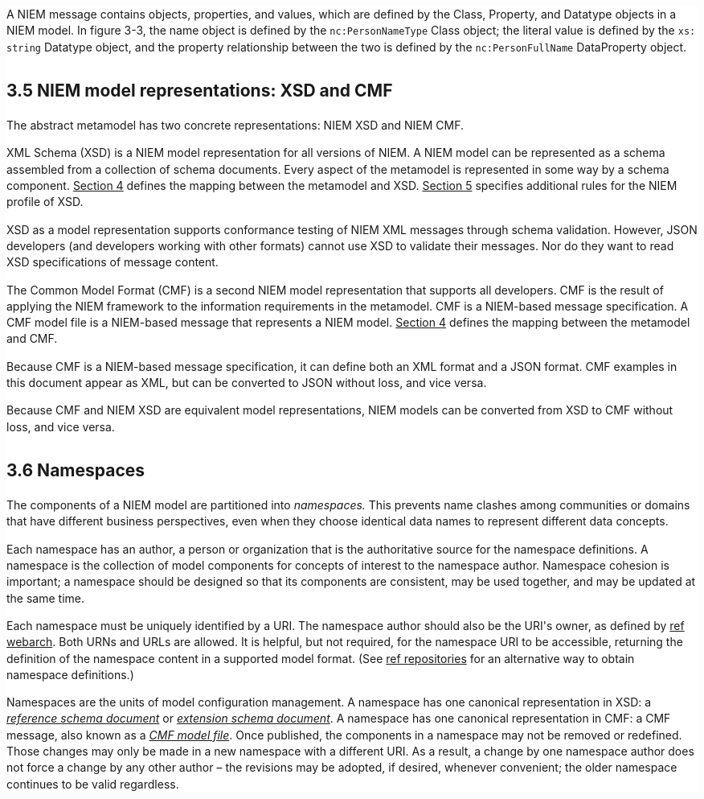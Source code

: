 A NIEM message contains objects, properties, and values, which are defined by the Class, Property, and Datatype objects in a NIEM model. In figure 3-3, the name object is defined by the `nc:PersonNameType` Class object; the literal value is defined by the `xs:string` Datatype object, and the property relationship between the two is defined by the `nc:PersonFullName` DataProperty object.

## 3.5 NIEM model representations: XSD and CMF

The abstract metamodel has two concrete representations:  NIEM XSD and NIEM CMF.

XML Schema (XSD) is a NIEM model representation for all versions of NIEM. A NIEM model can be represented as a schema assembled from a collection of schema documents. Every aspect of the metamodel is represented in some way by a schema component. [Section 4](#4-data-models-in-niem) defines the mapping between the metamodel and XSD. [Section 5](#5-modeling-rules-for-niem-xsd) specifies additional rules for the NIEM profile of XSD.

XSD as a model representation supports conformance testing of NIEM XML messages through schema validation. However, JSON developers (and developers working with other formats) cannot use XSD to validate their messages. Nor do they want to read XSD specifications of message content. 

The Common Model Format (CMF) is a second NIEM model representation that supports all developers. CMF is the result of applying the NIEM framework to the information requirements in the metamodel. CMF is a NIEM-based message specification. A CMF model file is a NIEM-based message that represents a NIEM model. [Section 4](#4-data-models-in-niem) defines the mapping between the metamodel and CMF.

Because CMF is a NIEM-based message specification, it can define both an XML format and a JSON format.  CMF examples in this document appear as XML, but can be converted to JSON without loss, and vice versa. 

Because CMF and NIEM XSD are equivalent model representations, NIEM models can be converted from XSD to CMF without loss, and vice versa. 

## 3.6 Namespaces

The components of a NIEM model are partitioned into *namespaces.* This prevents name clashes among communities or domains that have different business perspectives, even when they choose identical data names to represent different data concepts.

Each namespace has an author, a person or organization that is the authoritative source for the namespace definitions. A namespace is the collection of model components for concepts of interest to the namespace author. Namespace cohesion is important; a namespace should be designed so that its components are consistent, may be used together, and may be updated at the same time.

Each namespace must be uniquely identified by a URI. The namespace author should also be the URI's owner, as defined by [ref webarch](). Both URNs and URLs are allowed. It is helpful, but not required, for the namespace URI to be accessible, returning the definition of the namespace content in a supported model format. (See [ref repositories]() for an alternative way to obtain namespace definitions.)

Namespaces are the units of model configuration management. A namespace has one canonical representation in XSD: a [*reference schema document*](#definitions) or [*extension schema document*](#definitions).  A namespace has one canonical representation in CMF: a CMF message, also known as a [*CMF model file*](#definitions). Once published, the components in a namespace may not be removed or redefined. Those changes may only be made in a new namespace with a different URI. As a result, a change by one namespace author does not force a change by any other author – the revisions may be adopted, if desired, whenever convenient; the older namespace continues to be valid regardless.
